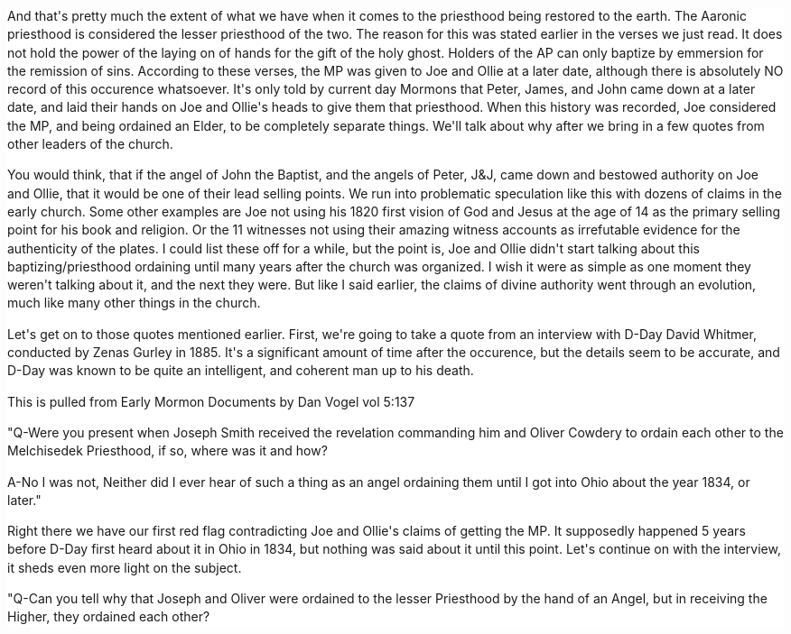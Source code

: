 And that\'s pretty much the extent of what we have when it comes to the
priesthood being restored to the earth. The Aaronic priesthood is
considered the lesser priesthood of the two. The reason for this was
stated earlier in the verses we just read. It does not hold the power of
the laying on of hands for the gift of the holy ghost. Holders of the AP
can only baptize by emmersion for the remission of sins. According to
these verses, the MP was given to Joe and Ollie at a later date,
although there is absolutely NO record of this occurence whatsoever.
It\'s only told by current day Mormons that Peter, James, and John came
down at a later date, and laid their hands on Joe and Ollie\'s heads to
give them that priesthood. When this history was recorded, Joe
considered the MP, and being ordained an Elder, to be completely
separate things. We\'ll talk about why after we bring in a few quotes
from other leaders of the church.

You would think, that if the angel of John the Baptist, and the angels
of Peter, J&J, came down and bestowed authority on Joe and Ollie, that
it would be one of their lead selling points. We run into problematic
speculation like this with dozens of claims in the early church. Some
other examples are Joe not using his 1820 first vision of God and Jesus
at the age of 14 as the primary selling point for his book and religion.
Or the 11 witnesses not using their amazing witness accounts as
irrefutable evidence for the authenticity of the plates. I could list
these off for a while, but the point is, Joe and Ollie didn\'t start
talking about this baptizing/priesthood ordaining until many years after
the church was organized. I wish it were as simple as one moment they
weren\'t talking about it, and the next they were. But like I said
earlier, the claims of divine authority went through an evolution, much
like many other things in the church.

Let\'s get on to those quotes mentioned earlier. First, we\'re going to
take a quote from an interview with D-Day David Whitmer, conducted by
Zenas Gurley in 1885. It\'s a significant amount of time after the
occurence, but the details seem to be accurate, and D-Day was known to
be quite an intelligent, and coherent man up to his death.

This is pulled from Early Mormon Documents by Dan Vogel vol 5:137

\"Q-Were you present when Joseph Smith received the revelation
commanding him and Oliver Cowdery to ordain each other to the
Melchisedek Priesthood, if so, where was it and how?

A-No I was not, Neither did I ever hear of such a thing as an angel
ordaining them until I got into Ohio about the year 1834, or later.\"

Right there we have our first red flag contradicting Joe and Ollie\'s
claims of getting the MP. It supposedly happened 5 years before D-Day
first heard about it in Ohio in 1834, but nothing was said about it
until this point. Let\'s continue on with the interview, it sheds even
more light on the subject.

\"Q-Can you tell why that Joseph and Oliver were ordained to the lesser
Priesthood by the hand of an Angel, but in receiving the Higher, they
ordained each other?
